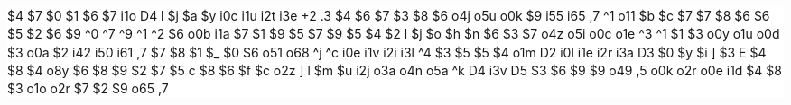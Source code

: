 $4 $7 $0
$1 $6 $7
i1o D4
l $j $a $y
i0c i1u i2t i3e
+2 .3
$4 $6 $7
$3 $8 $6
o4j o5u
o0k $9
i55 i65 ,7
^1 o11
$b $c
$7 $7 $8
$6 $6 $5
$2 $6 $9
^0 ^7 ^9 ^1
^2 $6
o0b i1a
$7 $1 $9
$5 $7 $9
$5 $4 $2
l $j $o $h $n
$6 $3 $7
o4z o5i
o0c o1e
^3 ^1 $1 $3
o0y o1u
o0d $3
o0a $2
i42 i50 i61 ,7
$7 $8 $1
$_ $0 $6
o51 o68
^j ^c
i0e i1v i2i i3l
^4 $3
$5 $5 $4
o1m D2
i0l i1e i2r i3a
D3 $0
$y $i
] $3 E
$4 $8 $4
o8y
$6 $8 $9
$2 $7 $5
c $8 $6
$f $c
o2z ]
l $m $u
i2j o3a
o4n o5a
^k D4
i3v
D5 $3
$6 $9 $9
o49 ,5
o0k o2r
o0e i1d
$4 $8 $3
o1o o2r
$7 $2 $9
o65 ,7